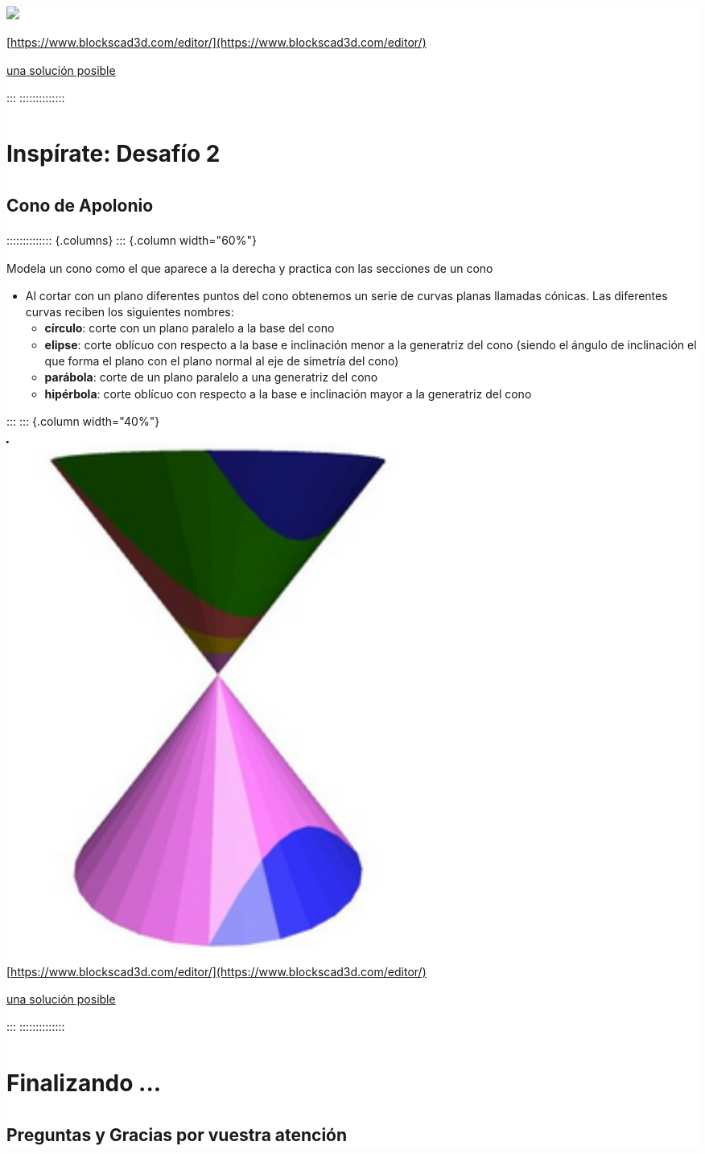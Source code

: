 <img src="/home/hp/mi_git/mat3d/acerca_de/img/estpar.png" width="60%">

[https://www.blockscad3d.com/editor/](https://www.blockscad3d.com/editor/)

[una solución posible](https://www.blockscad3d.com/community/projects/267149)

:::
::::::::::::::

# 

# Inspírate: Desafío 2

## Cono de Apolonio

:::::::::::::: {.columns}
::: {.column width="60%"}

Modela un cono como el que aparece a la derecha y practica con las secciones de un cono

- Al cortar con un plano diferentes puntos del cono obtenemos un serie  de curvas planas llamadas cónicas. Las diferentes curvas reciben los  siguientes nombres:
  - **círculo**: corte con un plano paralelo a la base del cono
  - **elipse**: corte oblícuo con respecto a la base  e  inclinación menor a la generatriz del cono (siendo el ángulo de  inclinación el  que forma el plano con el plano normal al eje de  simetría del cono)
  - **parábola**: corte de un plano paralelo a una generatriz del cono
  - **hipérbola**: corte oblícuo con respecto a la base  e inclinación mayor a la generatriz del cono

:::
::: {.column width="40%"}

<img src="./img/cono_apolonio.png" width="60%">

[https://www.blockscad3d.com/editor/](https://www.blockscad3d.com/editor/)

[una solución posible](https://www.blockscad3d.com/community/projects/354345)

:::
::::::::::::::


#  Finalizando ...

## Preguntas y Gracias por vuestra atención
